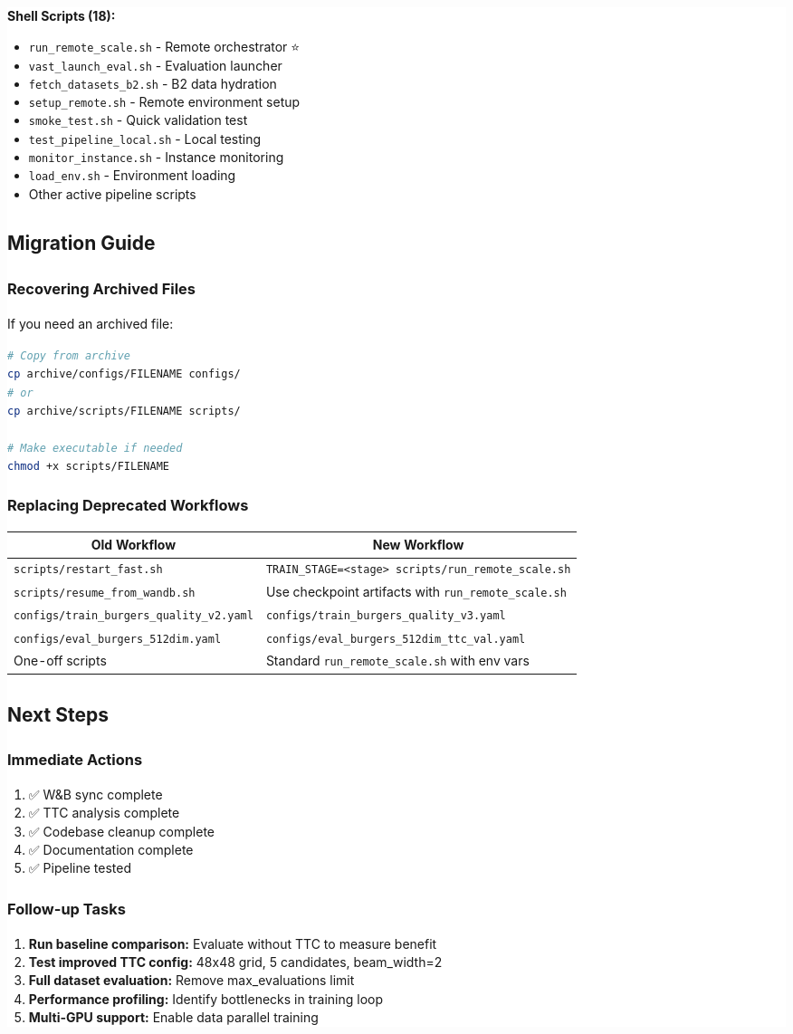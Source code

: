 **Shell Scripts (18):**
- `run_remote_scale.sh` - Remote orchestrator ⭐
- `vast_launch_eval.sh` - Evaluation launcher
- `fetch_datasets_b2.sh` - B2 data hydration
- `setup_remote.sh` - Remote environment setup
- `smoke_test.sh` - Quick validation test
- `test_pipeline_local.sh` - Local testing
- `monitor_instance.sh` - Instance monitoring
- `load_env.sh` - Environment loading
- Other active pipeline scripts

## Migration Guide

### Recovering Archived Files

If you need an archived file:

```bash
# Copy from archive
cp archive/configs/FILENAME configs/
# or
cp archive/scripts/FILENAME scripts/

# Make executable if needed
chmod +x scripts/FILENAME
```

### Replacing Deprecated Workflows

| Old Workflow | New Workflow |
|--------------|--------------|
| `scripts/restart_fast.sh` | `TRAIN_STAGE=<stage> scripts/run_remote_scale.sh` |
| `scripts/resume_from_wandb.sh` | Use checkpoint artifacts with `run_remote_scale.sh` |
| `configs/train_burgers_quality_v2.yaml` | `configs/train_burgers_quality_v3.yaml` |
| `configs/eval_burgers_512dim.yaml` | `configs/eval_burgers_512dim_ttc_val.yaml` |
| One-off scripts | Standard `run_remote_scale.sh` with env vars |

## Next Steps

### Immediate Actions
1. ✅ W&B sync complete
2. ✅ TTC analysis complete
3. ✅ Codebase cleanup complete
4. ✅ Documentation complete
5. ✅ Pipeline tested

### Follow-up Tasks
1. **Run baseline comparison:** Evaluate without TTC to measure benefit
2. **Test improved TTC config:** 48x48 grid, 5 candidates, beam_width=2
3. **Full dataset evaluation:** Remove max_evaluations limit
4. **Performance profiling:** Identify bottlenecks in training loop
5. **Multi-GPU support:** Enable data parallel training
